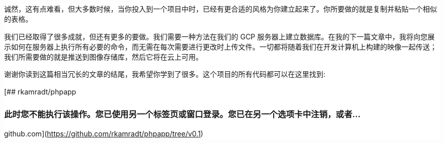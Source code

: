 诚然，这有点难看，但大多数时候，当你投入到一个项目中时，已经有更合适的风格为你建立起来了。你所要做的就是复制并粘贴一个相似的表格。

我们已经取得了很多成就，但还有更多的要做。我们需要一种方法在我们的 GCP 服务器上建立数据库。在我的下一篇文章中，我将向您展示如何在服务器上执行所有必要的命令，而无需在每次需要进行更改时上传文件。一切都将随着我们在开发计算机上构建的映像一起传送；我们所需要做的就是推送到图像存储库，然后它将在云上可用。

谢谢你读到这篇相当冗长的文章的结尾，我希望你学到了很多。这个项目的所有代码都可以在这里找到:

[](https://github.com/rkamradt/phpapp/tree/v0.1) [## rkamradt/phpapp

### 此时您不能执行该操作。您已使用另一个标签页或窗口登录。您已在另一个选项卡中注销，或者…

github.com](https://github.com/rkamradt/phpapp/tree/v0.1)